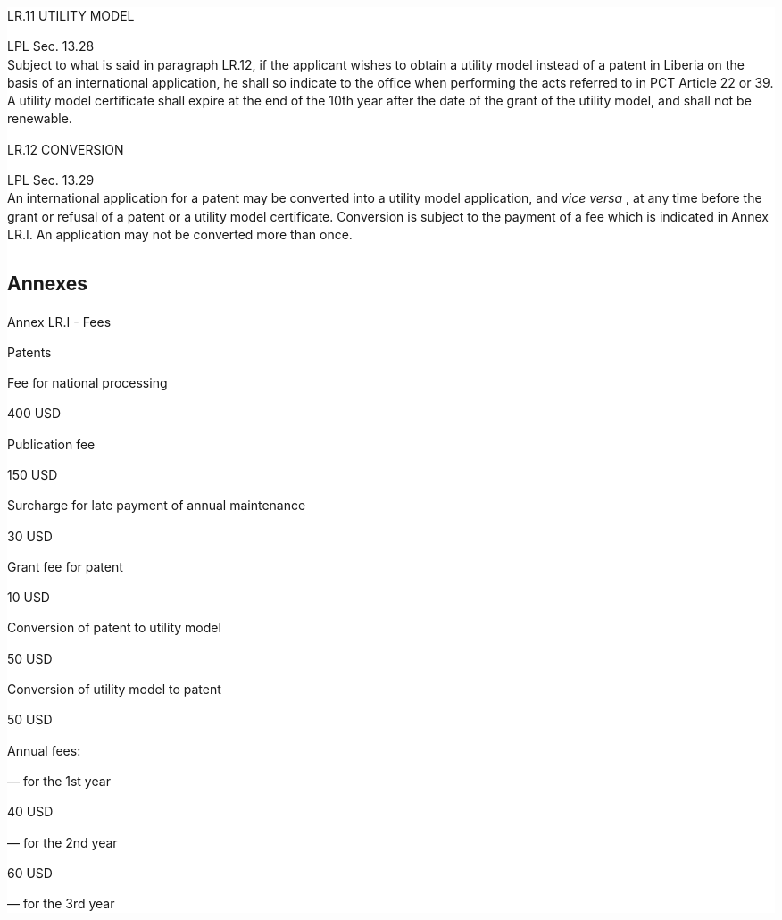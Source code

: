 LR.11 UTILITY MODEL

LPL Sec. 13.28  
Subject to what is said in paragraph LR.12, if the applicant wishes to obtain
a utility model instead of a patent in Liberia on the basis of an
international application, he shall so indicate to the office when performing
the acts referred to in PCT Article 22 or 39. A utility model certificate
shall expire at the end of the 10th year after the date of the grant of the
utility model, and shall not be renewable.

LR.12 CONVERSION

LPL Sec. 13.29  
An international application for a patent may be converted into a utility
model application, and _vice versa_ , at any time before the grant or refusal
of a patent or a utility model certificate. Conversion is subject to the
payment of a fee which is indicated in Annex LR.I. An application may not be
converted more than once.

##  Annexes

Annex LR.I - Fees

Patents

Fee for national processing

400 USD

Publication fee

150 USD

Surcharge for late payment of annual maintenance

30 USD

Grant fee for patent

10 USD

Conversion of patent to utility model

50 USD

Conversion of utility model to patent

50 USD

Annual fees:

— for the 1st year

40 USD

— for the 2nd year

60 USD

— for the 3rd year
